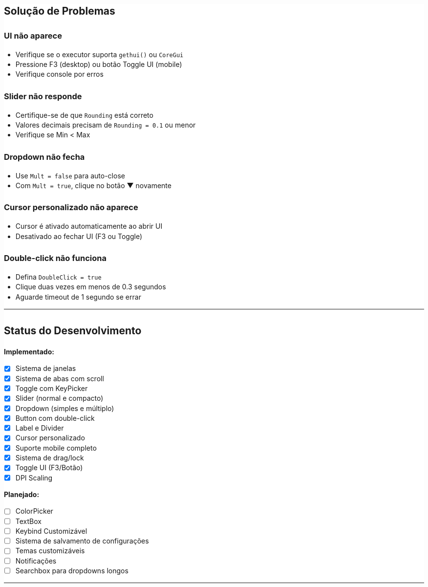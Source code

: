 
## Solução de Problemas

### UI não aparece
- Verifique se o executor suporta `gethui()` ou `CoreGui`
- Pressione F3 (desktop) ou botão Toggle UI (mobile)
- Verifique console por erros

### Slider não responde
- Certifique-se de que `Rounding` está correto
- Valores decimais precisam de `Rounding = 0.1` ou menor
- Verifique se Min < Max

### Dropdown não fecha
- Use `Mult = false` para auto-close
- Com `Mult = true`, clique no botão ▼ novamente

### Cursor personalizado não aparece
- Cursor é ativado automaticamente ao abrir UI
- Desativado ao fechar UI (F3 ou Toggle)

### Double-click não funciona
- Defina `DoubleClick = true`
- Clique duas vezes em menos de 0.3 segundos
- Aguarde timeout de 1 segundo se errar

---

## Status do Desenvolvimento

**Implementado:**
- [x] Sistema de janelas
- [x] Sistema de abas com scroll
- [x] Toggle com KeyPicker
- [x] Slider (normal e compacto)
- [x] Dropdown (simples e múltiplo)
- [x] Button com double-click
- [x] Label e Divider
- [x] Cursor personalizado
- [x] Suporte mobile completo
- [x] Sistema de drag/lock
- [x] Toggle UI (F3/Botão)
- [x] DPI Scaling

**Planejado:**
- [ ] ColorPicker
- [ ] TextBox
- [ ] Keybind Customizável
- [ ] Sistema de salvamento de configurações
- [ ] Temas customizáveis
- [ ] Notificações
- [ ] Searchbox para dropdowns longos

---